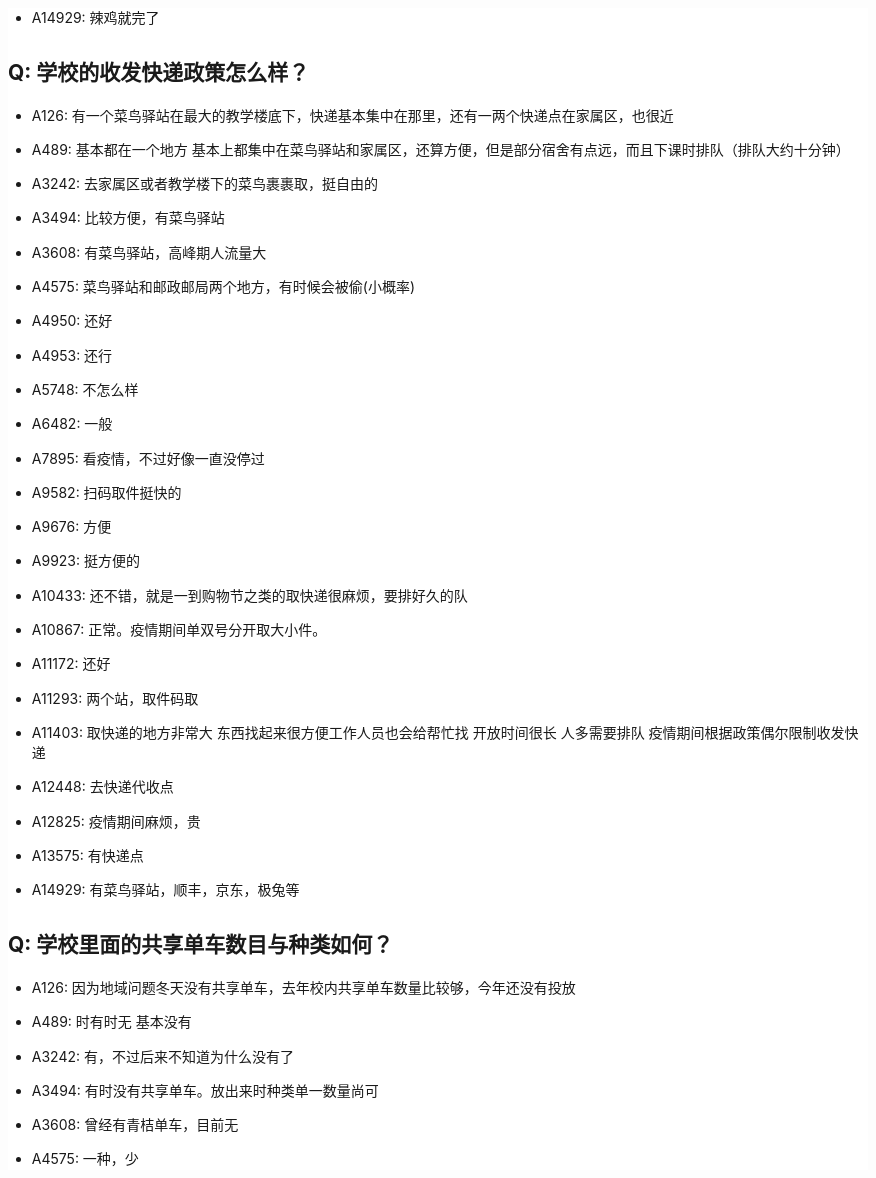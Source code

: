 - A14929: 辣鸡就完了

## Q: 学校的收发快递政策怎么样？

- A126: 有一个菜鸟驿站在最大的教学楼底下，快递基本集中在那里，还有一两个快递点在家属区，也很近

- A489: 基本都在一个地方 基本上都集中在菜鸟驿站和家属区，还算方便，但是部分宿舍有点远，而且下课时排队（排队大约十分钟）

- A3242: 去家属区或者教学楼下的菜鸟裹裹取，挺自由的

- A3494: 比较方便，有菜鸟驿站

- A3608: 有菜鸟驿站，高峰期人流量大

- A4575: 菜鸟驿站和邮政邮局两个地方，有时候会被偷(小概率)

- A4950: 还好

- A4953: 还行

- A5748: 不怎么样

- A6482: 一般

- A7895: 看疫情，不过好像一直没停过

- A9582: 扫码取件挺快的

- A9676: 方便

- A9923: 挺方便的

- A10433: 还不错，就是一到购物节之类的取快递很麻烦，要排好久的队

- A10867: 正常。疫情期间单双号分开取大小件。

- A11172: 还好

- A11293: 两个站，取件码取

- A11403: 取快递的地方非常大 东西找起来很方便工作人员也会给帮忙找 开放时间很长 人多需要排队 疫情期间根据政策偶尔限制收发快递

- A12448: 去快递代收点

- A12825: 疫情期间麻烦，贵

- A13575: 有快递点

- A14929: 有菜鸟驿站，顺丰，京东，极兔等

## Q: 学校里面的共享单车数目与种类如何？

- A126: 因为地域问题冬天没有共享单车，去年校内共享单车数量比较够，今年还没有投放

- A489: 时有时无 基本没有

- A3242: 有，不过后来不知道为什么没有了

- A3494: 有时没有共享单车。放出来时种类单一数量尚可

- A3608: 曾经有青桔单车，目前无

- A4575: 一种，少
